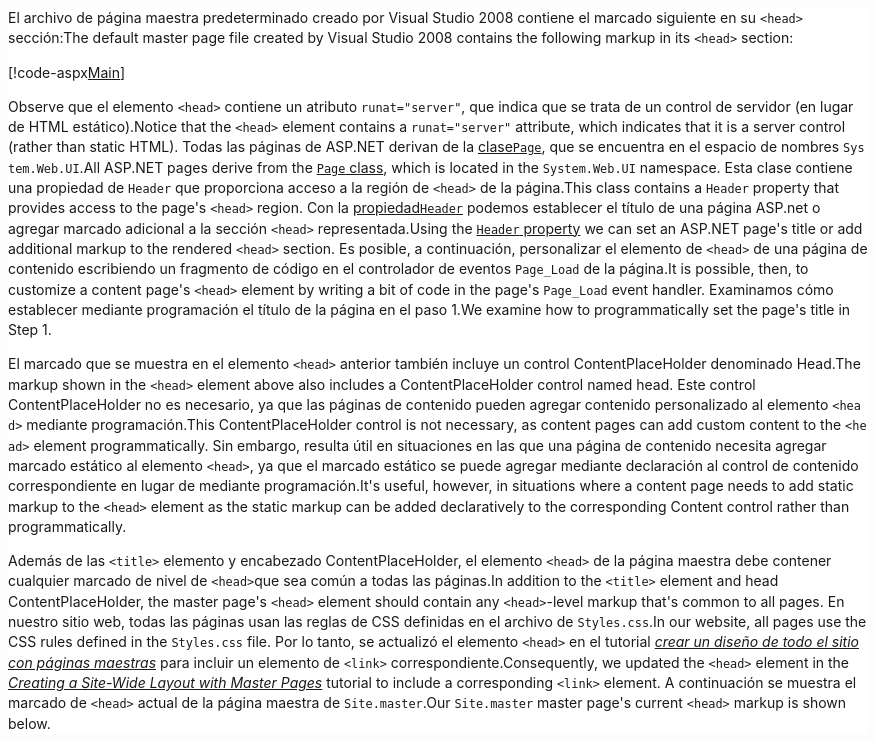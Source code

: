 <span data-ttu-id="f5ff0-121">El archivo de página maestra predeterminado creado por Visual Studio 2008 contiene el marcado siguiente en su `<head>` sección:</span><span class="sxs-lookup"><span data-stu-id="f5ff0-121">The default master page file created by Visual Studio 2008 contains the following markup in its `<head>` section:</span></span>

[!code-aspx[Main](specifying-the-title-meta-tags-and-other-html-headers-in-the-master-page-cs/samples/sample1.aspx)]

<span data-ttu-id="f5ff0-122">Observe que el elemento `<head>` contiene un atributo `runat="server"`, que indica que se trata de un control de servidor (en lugar de HTML estático).</span><span class="sxs-lookup"><span data-stu-id="f5ff0-122">Notice that the `<head>` element contains a `runat="server"` attribute, which indicates that it is a server control (rather than static HTML).</span></span> <span data-ttu-id="f5ff0-123">Todas las páginas de ASP.NET derivan de la [clase`Page`](https://msdn.microsoft.com/library/system.web.ui.page.aspx), que se encuentra en el espacio de nombres `System.Web.UI`.</span><span class="sxs-lookup"><span data-stu-id="f5ff0-123">All ASP.NET pages derive from the [`Page` class](https://msdn.microsoft.com/library/system.web.ui.page.aspx), which is located in the `System.Web.UI` namespace.</span></span> <span data-ttu-id="f5ff0-124">Esta clase contiene una propiedad de `Header` que proporciona acceso a la región de `<head>` de la página.</span><span class="sxs-lookup"><span data-stu-id="f5ff0-124">This class contains a `Header` property that provides access to the page's `<head>` region.</span></span> <span data-ttu-id="f5ff0-125">Con la [propiedad`Header`](https://msdn.microsoft.com/library/system.web.ui.page.header.aspx) podemos establecer el título de una página ASP.net o agregar marcado adicional a la sección `<head>` representada.</span><span class="sxs-lookup"><span data-stu-id="f5ff0-125">Using the [`Header` property](https://msdn.microsoft.com/library/system.web.ui.page.header.aspx) we can set an ASP.NET page's title or add additional markup to the rendered `<head>` section.</span></span> <span data-ttu-id="f5ff0-126">Es posible, a continuación, personalizar el elemento de `<head>` de una página de contenido escribiendo un fragmento de código en el controlador de eventos `Page_Load` de la página.</span><span class="sxs-lookup"><span data-stu-id="f5ff0-126">It is possible, then, to customize a content page's `<head>` element by writing a bit of code in the page's `Page_Load` event handler.</span></span> <span data-ttu-id="f5ff0-127">Examinamos cómo establecer mediante programación el título de la página en el paso 1.</span><span class="sxs-lookup"><span data-stu-id="f5ff0-127">We examine how to programmatically set the page's title in Step 1.</span></span>

<span data-ttu-id="f5ff0-128">El marcado que se muestra en el elemento `<head>` anterior también incluye un control ContentPlaceHolder denominado Head.</span><span class="sxs-lookup"><span data-stu-id="f5ff0-128">The markup shown in the `<head>` element above also includes a ContentPlaceHolder control named head.</span></span> <span data-ttu-id="f5ff0-129">Este control ContentPlaceHolder no es necesario, ya que las páginas de contenido pueden agregar contenido personalizado al elemento `<head>` mediante programación.</span><span class="sxs-lookup"><span data-stu-id="f5ff0-129">This ContentPlaceHolder control is not necessary, as content pages can add custom content to the `<head>` element programmatically.</span></span> <span data-ttu-id="f5ff0-130">Sin embargo, resulta útil en situaciones en las que una página de contenido necesita agregar marcado estático al elemento `<head>`, ya que el marcado estático se puede agregar mediante declaración al control de contenido correspondiente en lugar de mediante programación.</span><span class="sxs-lookup"><span data-stu-id="f5ff0-130">It's useful, however, in situations where a content page needs to add static markup to the `<head>` element as the static markup can be added declaratively to the corresponding Content control rather than programmatically.</span></span>

<span data-ttu-id="f5ff0-131">Además de las `<title>` elemento y encabezado ContentPlaceHolder, el elemento `<head>` de la página maestra debe contener cualquier marcado de nivel de `<head>`que sea común a todas las páginas.</span><span class="sxs-lookup"><span data-stu-id="f5ff0-131">In addition to the `<title>` element and head ContentPlaceHolder, the master page's `<head>` element should contain any `<head>`-level markup that's common to all pages.</span></span> <span data-ttu-id="f5ff0-132">En nuestro sitio web, todas las páginas usan las reglas de CSS definidas en el archivo de `Styles.css`.</span><span class="sxs-lookup"><span data-stu-id="f5ff0-132">In our website, all pages use the CSS rules defined in the `Styles.css` file.</span></span> <span data-ttu-id="f5ff0-133">Por lo tanto, se actualizó el elemento `<head>` en el tutorial [*crear un diseño de todo el sitio con páginas maestras*](creating-a-site-wide-layout-using-master-pages-cs.md) para incluir un elemento de `<link>` correspondiente.</span><span class="sxs-lookup"><span data-stu-id="f5ff0-133">Consequently, we updated the `<head>` element in the [*Creating a Site-Wide Layout with Master Pages*](creating-a-site-wide-layout-using-master-pages-cs.md) tutorial to include a corresponding `<link>` element.</span></span> <span data-ttu-id="f5ff0-134">A continuación se muestra el marcado de `<head>` actual de la página maestra de `Site.master`.</span><span class="sxs-lookup"><span data-stu-id="f5ff0-134">Our `Site.master` master page's current `<head>` markup is shown below.</span></span>
